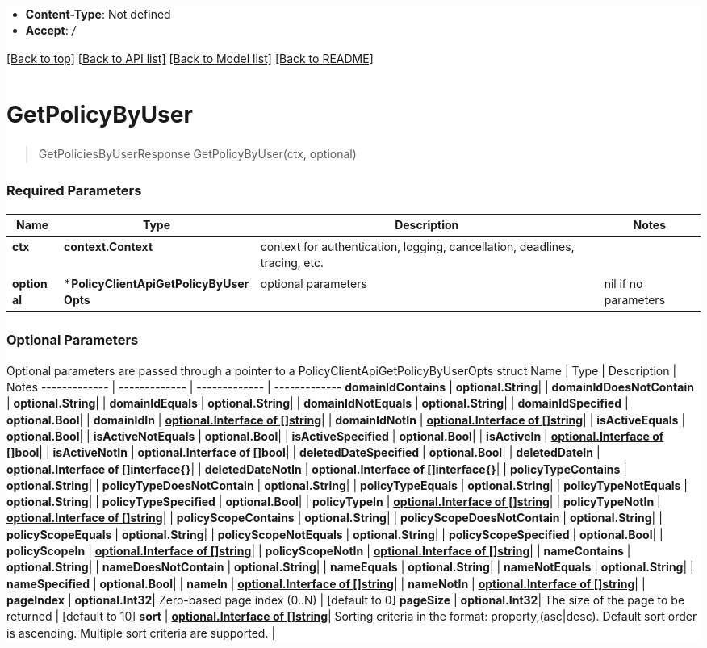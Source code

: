  - **Content-Type**: Not defined
 - **Accept**: */*

[[Back to top]](#) [[Back to API list]](../README.md#documentation-for-api-endpoints) [[Back to Model list]](../README.md#documentation-for-models) [[Back to README]](../README.md)

# **GetPolicyByUser**
> GetPoliciesByUserResponse GetPolicyByUser(ctx, optional)


### Required Parameters

Name | Type | Description  | Notes
------------- | ------------- | ------------- | -------------
 **ctx** | **context.Context** | context for authentication, logging, cancellation, deadlines, tracing, etc.
 **optional** | ***PolicyClientApiGetPolicyByUserOpts** | optional parameters | nil if no parameters

### Optional Parameters
Optional parameters are passed through a pointer to a PolicyClientApiGetPolicyByUserOpts struct
Name | Type | Description  | Notes
------------- | ------------- | ------------- | -------------
 **domainIdContains** | **optional.String**|  | 
 **domainIdDoesNotContain** | **optional.String**|  | 
 **domainIdEquals** | **optional.String**|  | 
 **domainIdNotEquals** | **optional.String**|  | 
 **domainIdSpecified** | **optional.Bool**|  | 
 **domainIdIn** | [**optional.Interface of []string**](string.md)|  | 
 **domainIdNotIn** | [**optional.Interface of []string**](string.md)|  | 
 **isActiveEquals** | **optional.Bool**|  | 
 **isActiveNotEquals** | **optional.Bool**|  | 
 **isActiveSpecified** | **optional.Bool**|  | 
 **isActiveIn** | [**optional.Interface of []bool**](bool.md)|  | 
 **isActiveNotIn** | [**optional.Interface of []bool**](bool.md)|  | 
 **deletedDateSpecified** | **optional.Bool**|  | 
 **deletedDateIn** | [**optional.Interface of []interface{}**](interface{}.md)|  | 
 **deletedDateNotIn** | [**optional.Interface of []interface{}**](interface{}.md)|  | 
 **policyTypeContains** | **optional.String**|  | 
 **policyTypeDoesNotContain** | **optional.String**|  | 
 **policyTypeEquals** | **optional.String**|  | 
 **policyTypeNotEquals** | **optional.String**|  | 
 **policyTypeSpecified** | **optional.Bool**|  | 
 **policyTypeIn** | [**optional.Interface of []string**](string.md)|  | 
 **policyTypeNotIn** | [**optional.Interface of []string**](string.md)|  | 
 **policyScopeContains** | **optional.String**|  | 
 **policyScopeDoesNotContain** | **optional.String**|  | 
 **policyScopeEquals** | **optional.String**|  | 
 **policyScopeNotEquals** | **optional.String**|  | 
 **policyScopeSpecified** | **optional.Bool**|  | 
 **policyScopeIn** | [**optional.Interface of []string**](string.md)|  | 
 **policyScopeNotIn** | [**optional.Interface of []string**](string.md)|  | 
 **nameContains** | **optional.String**|  | 
 **nameDoesNotContain** | **optional.String**|  | 
 **nameEquals** | **optional.String**|  | 
 **nameNotEquals** | **optional.String**|  | 
 **nameSpecified** | **optional.Bool**|  | 
 **nameIn** | [**optional.Interface of []string**](string.md)|  | 
 **nameNotIn** | [**optional.Interface of []string**](string.md)|  | 
 **pageIndex** | **optional.Int32**| Zero-based page index (0..N) | [default to 0]
 **pageSize** | **optional.Int32**| The size of the page to be returned | [default to 10]
 **sort** | [**optional.Interface of []string**](string.md)| Sorting criteria in the format: property,(asc|desc). Default sort order is ascending. Multiple sort criteria are supported. | 
